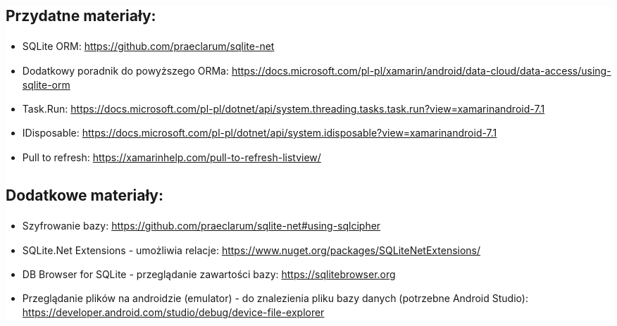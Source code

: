  

## Przydatne materiały: 

- SQLite ORM: https://github.com/praeclarum/sqlite-net  

- Dodatkowy poradnik do powyższego ORMa: https://docs.microsoft.com/pl-pl/xamarin/android/data-cloud/data-access/using-sqlite-orm  

- Task.Run: https://docs.microsoft.com/pl-pl/dotnet/api/system.threading.tasks.task.run?view=xamarinandroid-7.1  

- IDisposable: https://docs.microsoft.com/pl-pl/dotnet/api/system.idisposable?view=xamarinandroid-7.1  

- Pull to refresh: https://xamarinhelp.com/pull-to-refresh-listview/  

## Dodatkowe materiały: 

- Szyfrowanie bazy: https://github.com/praeclarum/sqlite-net#using-sqlcipher  

- SQLite.Net Extensions - umożliwia relacje: https://www.nuget.org/packages/SQLiteNetExtensions/  

- DB Browser for SQLite - przeglądanie zawartości bazy: https://sqlitebrowser.org

- Przeglądanie plików na androidzie (emulator) - do znalezienia pliku bazy danych (potrzebne Android Studio): https://developer.android.com/studio/debug/device-file-explorer

 
